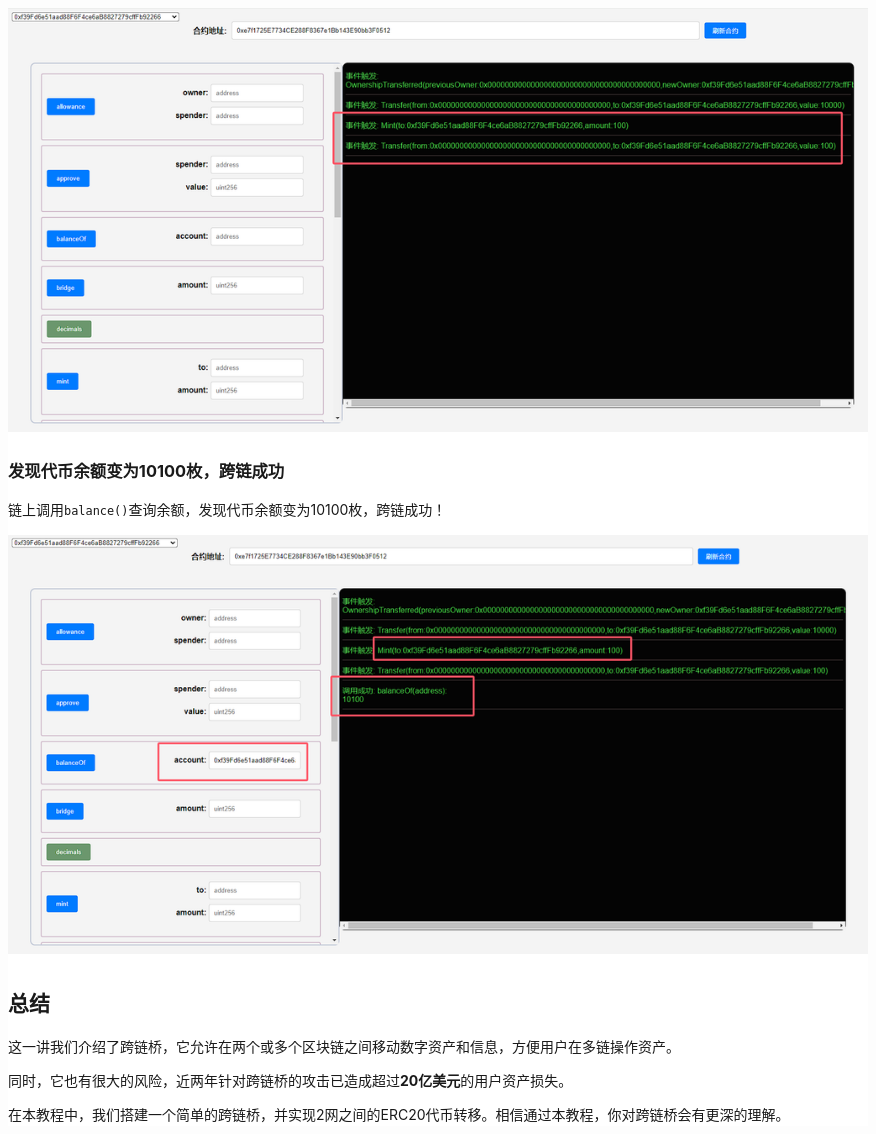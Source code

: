 ![image-20240914221959574](../../../picture/image-20240914221959574.png)

### 发现代币余额变为10100枚，跨链成功

链上调用`balance()`查询余额，发现代币余额变为10100枚，跨链成功！

![image-20240914222135920](../../../picture/image-20240914222135920.png)

## 总结

这一讲我们介绍了跨链桥，它允许在两个或多个区块链之间移动数字资产和信息，方便用户在多链操作资产。

同时，它也有很大的风险，近两年针对跨链桥的攻击已造成超过**20亿美元**的用户资产损失。

在本教程中，我们搭建一个简单的跨链桥，并实现2网之间的ERC20代币转移。相信通过本教程，你对跨链桥会有更深的理解。

